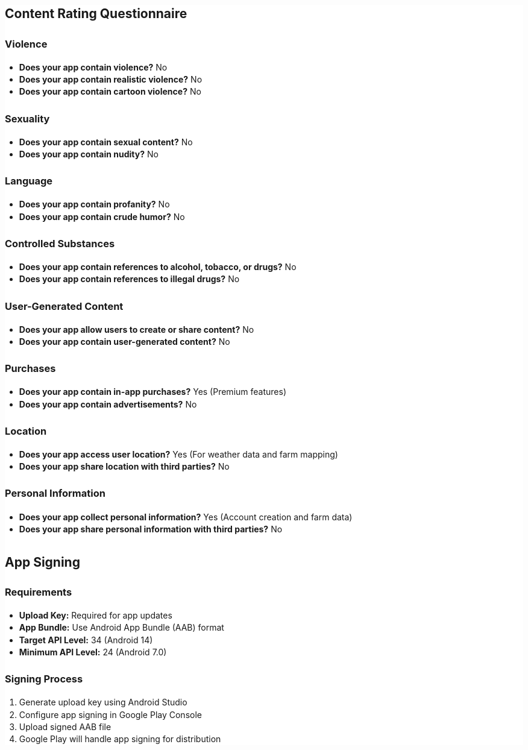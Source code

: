 ## Content Rating Questionnaire

### Violence
- **Does your app contain violence?** No
- **Does your app contain realistic violence?** No
- **Does your app contain cartoon violence?** No

### Sexuality
- **Does your app contain sexual content?** No
- **Does your app contain nudity?** No

### Language
- **Does your app contain profanity?** No
- **Does your app contain crude humor?** No

### Controlled Substances
- **Does your app contain references to alcohol, tobacco, or drugs?** No
- **Does your app contain references to illegal drugs?** No

### User-Generated Content
- **Does your app allow users to create or share content?** No
- **Does your app contain user-generated content?** No

### Purchases
- **Does your app contain in-app purchases?** Yes (Premium features)
- **Does your app contain advertisements?** No

### Location
- **Does your app access user location?** Yes (For weather data and farm mapping)
- **Does your app share location with third parties?** No

### Personal Information
- **Does your app collect personal information?** Yes (Account creation and farm data)
- **Does your app share personal information with third parties?** No

## App Signing

### Requirements
- **Upload Key:** Required for app updates
- **App Bundle:** Use Android App Bundle (AAB) format
- **Target API Level:** 34 (Android 14)
- **Minimum API Level:** 24 (Android 7.0)

### Signing Process
1. Generate upload key using Android Studio
2. Configure app signing in Google Play Console
3. Upload signed AAB file
4. Google Play will handle app signing for distribution
